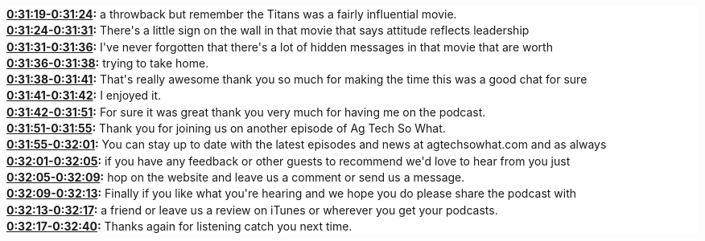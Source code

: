 **[0:31:19-0:31:24](https://player.whooshkaa.com/episode?id=533282#t=0:31:19):**  a throwback but remember the Titans was a fairly influential movie.  
**[0:31:24-0:31:31](https://player.whooshkaa.com/episode?id=533282#t=0:31:24):**  There's a little sign on the wall in that movie that says attitude reflects leadership  
**[0:31:31-0:31:36](https://player.whooshkaa.com/episode?id=533282#t=0:31:31):**  I've never forgotten that there's a lot of hidden messages in that movie that are worth  
**[0:31:36-0:31:38](https://player.whooshkaa.com/episode?id=533282#t=0:31:36):**  trying to take home.  
**[0:31:38-0:31:41](https://player.whooshkaa.com/episode?id=533282#t=0:31:38):**  That's really awesome thank you so much for making the time this was a good chat for sure  
**[0:31:41-0:31:42](https://player.whooshkaa.com/episode?id=533282#t=0:31:41):**  I enjoyed it.  
**[0:31:42-0:31:51](https://player.whooshkaa.com/episode?id=533282#t=0:31:42):**  For sure it was great thank you very much for having me on the podcast.  
**[0:31:51-0:31:55](https://player.whooshkaa.com/episode?id=533282#t=0:31:51):**  Thank you for joining us on another episode of Ag Tech So What.  
**[0:31:55-0:32:01](https://player.whooshkaa.com/episode?id=533282#t=0:31:55):**  You can stay up to date with the latest episodes and news at agtechsowhat.com and as always  
**[0:32:01-0:32:05](https://player.whooshkaa.com/episode?id=533282#t=0:32:01):**  if you have any feedback or other guests to recommend we'd love to hear from you just  
**[0:32:05-0:32:09](https://player.whooshkaa.com/episode?id=533282#t=0:32:05):**  hop on the website and leave us a comment or send us a message.  
**[0:32:09-0:32:13](https://player.whooshkaa.com/episode?id=533282#t=0:32:09):**  Finally if you like what you're hearing and we hope you do please share the podcast with  
**[0:32:13-0:32:17](https://player.whooshkaa.com/episode?id=533282#t=0:32:13):**  a friend or leave us a review on iTunes or wherever you get your podcasts.  
**[0:32:17-0:32:40](https://player.whooshkaa.com/episode?id=533282#t=0:32:17):**  Thanks again for listening catch you next time.  